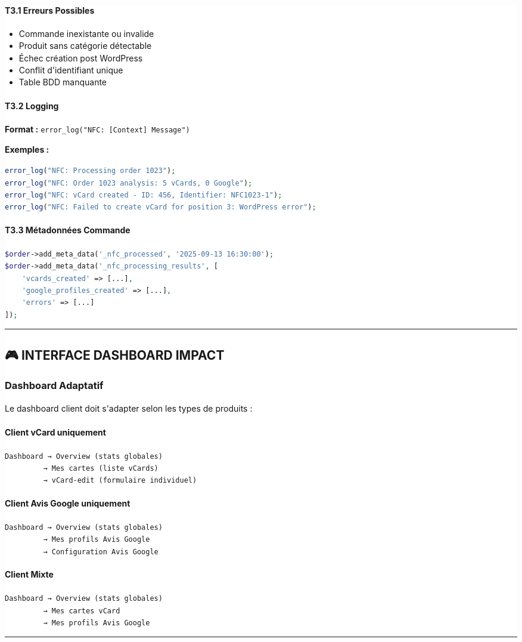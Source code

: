 #### **T3.1 Erreurs Possibles**
- Commande inexistante ou invalide
- Produit sans catégorie détectable  
- Échec création post WordPress
- Conflit d'identifiant unique
- Table BDD manquante

#### **T3.2 Logging**
**Format :** `error_log("NFC: [Context] Message")`

**Exemples :**
```php
error_log("NFC: Processing order 1023");
error_log("NFC: Order 1023 analysis: 5 vCards, 0 Google");
error_log("NFC: vCard created - ID: 456, Identifier: NFC1023-1");
error_log("NFC: Failed to create vCard for position 3: WordPress error");
```

#### **T3.3 Métadonnées Commande**
```php
$order->add_meta_data('_nfc_processed', '2025-09-13 16:30:00');
$order->add_meta_data('_nfc_processing_results', [
    'vcards_created' => [...],
    'google_profiles_created' => [...],
    'errors' => [...]
]);
```

---

## 🎮 **INTERFACE DASHBOARD IMPACT**

### **Dashboard Adaptatif**
Le dashboard client doit s'adapter selon les types de produits :

#### **Client vCard uniquement**
```
Dashboard → Overview (stats globales)
         → Mes cartes (liste vCards)  
         → vCard-edit (formulaire individuel)
```

#### **Client Avis Google uniquement**  
```
Dashboard → Overview (stats globales)
         → Mes profils Avis Google
         → Configuration Avis Google
```

#### **Client Mixte**
```
Dashboard → Overview (stats globales)
         → Mes cartes vCard
         → Mes profils Avis Google
```

---